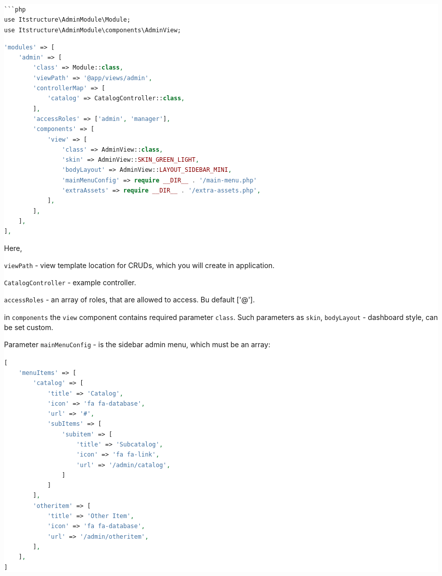 ```
```php
use Itstructure\AdminModule\Module;
use Itstructure\AdminModule\components\AdminView;
```

```php
'modules' => [
    'admin' => [
        'class' => Module::class,
        'viewPath' => '@app/views/admin',
        'controllerMap' => [
            'catalog' => CatalogController::class,
        ],
        'accessRoles' => ['admin', 'manager'],
        'components' => [
            'view' => [
                'class' => AdminView::class,
                'skin' => AdminView::SKIN_GREEN_LIGHT,
                'bodyLayout' => AdminView::LAYOUT_SIDEBAR_MINI,
                'mainMenuConfig' => require __DIR__ . '/main-menu.php'
                'extraAssets' => require __DIR__ . '/extra-assets.php',
            ],
        ],
    ],
],
```
Here,

```viewPath``` - view template location for CRUDs, which you will create in application.

```CatalogController``` - example controller.

```accessRoles``` - an array of roles, that are allowed to access. Bu default ['@'].

in ```components``` the ```view``` component contains required parameter ```class```.
Such parameters as ```skin```, ```bodyLayout``` - dashboard style, can be set custom.

Parameter ```mainMenuConfig``` - is the sidebar admin menu, which must be an array:
```php
[
    'menuItems' => [
        'catalog' => [
            'title' => 'Catalog',
            'icon' => 'fa fa-database',
            'url' => '#',
            'subItems' => [
                'subitem' => [
                    'title' => 'Subcatalog',
                    'icon' => 'fa fa-link',
                    'url' => '/admin/catalog',
                ]
            ]
        ],
        'otheritem' => [
            'title' => 'Other Item',
            'icon' => 'fa fa-database',
            'url' => '/admin/otheritem',
        ],
    ],
]
```
